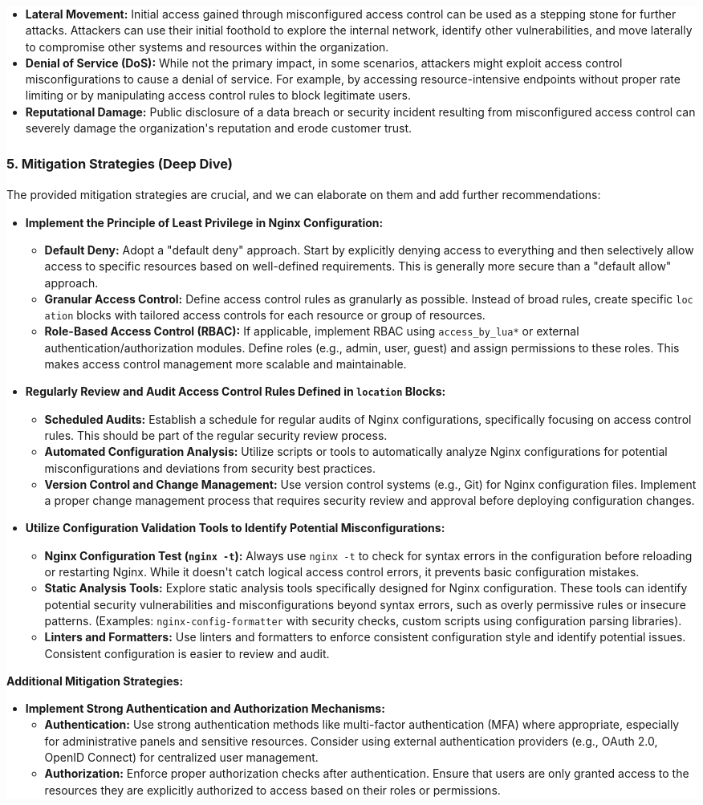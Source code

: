 *   **Lateral Movement:**  Initial access gained through misconfigured access control can be used as a stepping stone for further attacks. Attackers can use their initial foothold to explore the internal network, identify other vulnerabilities, and move laterally to compromise other systems and resources within the organization.
*   **Denial of Service (DoS):**  While not the primary impact, in some scenarios, attackers might exploit access control misconfigurations to cause a denial of service. For example, by accessing resource-intensive endpoints without proper rate limiting or by manipulating access control rules to block legitimate users.
*   **Reputational Damage:**  Public disclosure of a data breach or security incident resulting from misconfigured access control can severely damage the organization's reputation and erode customer trust.

### 5. Mitigation Strategies (Deep Dive)

The provided mitigation strategies are crucial, and we can elaborate on them and add further recommendations:

*   **Implement the Principle of Least Privilege in Nginx Configuration:**
    *   **Default Deny:**  Adopt a "default deny" approach. Start by explicitly denying access to everything and then selectively allow access to specific resources based on well-defined requirements. This is generally more secure than a "default allow" approach.
    *   **Granular Access Control:**  Define access control rules as granularly as possible. Instead of broad rules, create specific `location` blocks with tailored access controls for each resource or group of resources.
    *   **Role-Based Access Control (RBAC):**  If applicable, implement RBAC using `access_by_lua*` or external authentication/authorization modules. Define roles (e.g., admin, user, guest) and assign permissions to these roles. This makes access control management more scalable and maintainable.

*   **Regularly Review and Audit Access Control Rules Defined in `location` Blocks:**
    *   **Scheduled Audits:**  Establish a schedule for regular audits of Nginx configurations, specifically focusing on access control rules. This should be part of the regular security review process.
    *   **Automated Configuration Analysis:**  Utilize scripts or tools to automatically analyze Nginx configurations for potential misconfigurations and deviations from security best practices.
    *   **Version Control and Change Management:**  Use version control systems (e.g., Git) for Nginx configuration files. Implement a proper change management process that requires security review and approval before deploying configuration changes.

*   **Utilize Configuration Validation Tools to Identify Potential Misconfigurations:**
    *   **Nginx Configuration Test (`nginx -t`):**  Always use `nginx -t` to check for syntax errors in the configuration before reloading or restarting Nginx. While it doesn't catch logical access control errors, it prevents basic configuration mistakes.
    *   **Static Analysis Tools:**  Explore static analysis tools specifically designed for Nginx configuration. These tools can identify potential security vulnerabilities and misconfigurations beyond syntax errors, such as overly permissive rules or insecure patterns. (Examples: `nginx-config-formatter` with security checks, custom scripts using configuration parsing libraries).
    *   **Linters and Formatters:**  Use linters and formatters to enforce consistent configuration style and identify potential issues. Consistent configuration is easier to review and audit.

**Additional Mitigation Strategies:**

*   **Implement Strong Authentication and Authorization Mechanisms:**
    *   **Authentication:**  Use strong authentication methods like multi-factor authentication (MFA) where appropriate, especially for administrative panels and sensitive resources. Consider using external authentication providers (e.g., OAuth 2.0, OpenID Connect) for centralized user management.
    *   **Authorization:**  Enforce proper authorization checks after authentication. Ensure that users are only granted access to the resources they are explicitly authorized to access based on their roles or permissions.
